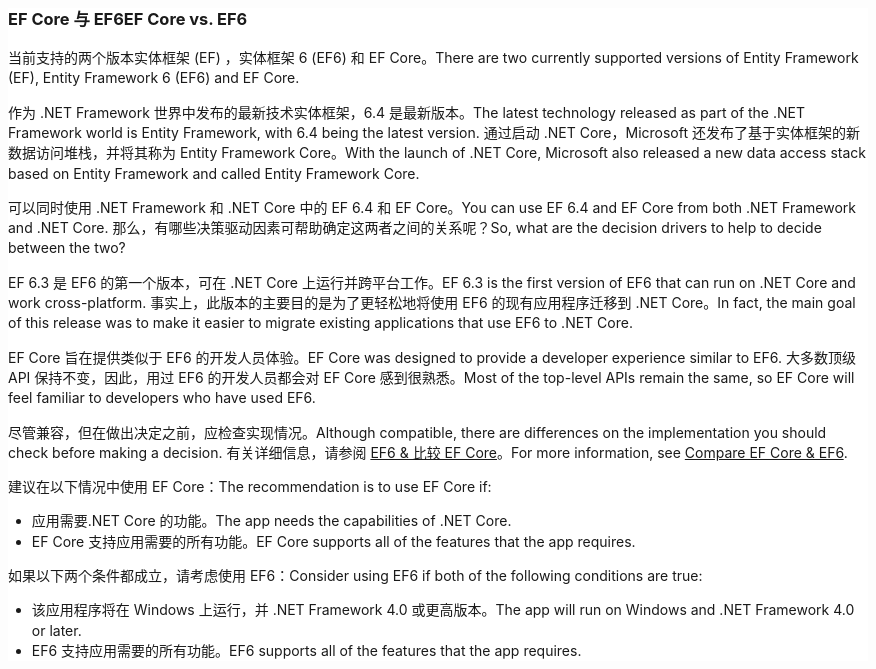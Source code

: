 ### <a name="ef-core-vs-ef6"></a><span data-ttu-id="4e6e7-170">EF Core 与 EF6</span><span class="sxs-lookup"><span data-stu-id="4e6e7-170">EF Core vs. EF6</span></span>

<span data-ttu-id="4e6e7-171">当前支持的两个版本实体框架 (EF) ，实体框架 6 (EF6) 和 EF Core。</span><span class="sxs-lookup"><span data-stu-id="4e6e7-171">There are two currently supported versions of Entity Framework (EF), Entity Framework 6 (EF6) and EF Core.</span></span>

<span data-ttu-id="4e6e7-172">作为 .NET Framework 世界中发布的最新技术实体框架，6.4 是最新版本。</span><span class="sxs-lookup"><span data-stu-id="4e6e7-172">The latest technology released as part of the .NET Framework world is Entity Framework, with 6.4 being the latest version.</span></span> <span data-ttu-id="4e6e7-173">通过启动 .NET Core，Microsoft 还发布了基于实体框架的新数据访问堆栈，并将其称为 Entity Framework Core。</span><span class="sxs-lookup"><span data-stu-id="4e6e7-173">With the launch of .NET Core, Microsoft also released a new data access stack based on Entity Framework and called Entity Framework Core.</span></span>

<span data-ttu-id="4e6e7-174">可以同时使用 .NET Framework 和 .NET Core 中的 EF 6.4 和 EF Core。</span><span class="sxs-lookup"><span data-stu-id="4e6e7-174">You can use EF 6.4 and EF Core from both .NET Framework and .NET Core.</span></span> <span data-ttu-id="4e6e7-175">那么，有哪些决策驱动因素可帮助确定这两者之间的关系呢？</span><span class="sxs-lookup"><span data-stu-id="4e6e7-175">So, what are the decision drivers to help to decide between the two?</span></span>

<span data-ttu-id="4e6e7-176">EF 6.3 是 EF6 的第一个版本，可在 .NET Core 上运行并跨平台工作。</span><span class="sxs-lookup"><span data-stu-id="4e6e7-176">EF 6.3 is the first version of EF6 that can run on .NET Core and work cross-platform.</span></span> <span data-ttu-id="4e6e7-177">事实上，此版本的主要目的是为了更轻松地将使用 EF6 的现有应用程序迁移到 .NET Core。</span><span class="sxs-lookup"><span data-stu-id="4e6e7-177">In fact, the main goal of this release was to make it easier to migrate existing applications that use EF6 to .NET Core.</span></span>

<span data-ttu-id="4e6e7-178">EF Core 旨在提供类似于 EF6 的开发人员体验。</span><span class="sxs-lookup"><span data-stu-id="4e6e7-178">EF Core was designed to provide a developer experience similar to EF6.</span></span> <span data-ttu-id="4e6e7-179">大多数顶级 API 保持不变，因此，用过 EF6 的开发人员都会对 EF Core 感到很熟悉。</span><span class="sxs-lookup"><span data-stu-id="4e6e7-179">Most of the top-level APIs remain the same, so EF Core will feel familiar to developers who have used EF6.</span></span>

<span data-ttu-id="4e6e7-180">尽管兼容，但在做出决定之前，应检查实现情况。</span><span class="sxs-lookup"><span data-stu-id="4e6e7-180">Although compatible, there are differences on the implementation you should check before making a decision.</span></span>
<span data-ttu-id="4e6e7-181">有关详细信息，请参阅 [EF6 & 比较 EF Core](/ef/efcore-and-ef6/)。</span><span class="sxs-lookup"><span data-stu-id="4e6e7-181">For more information, see [Compare EF Core & EF6](/ef/efcore-and-ef6/).</span></span>

<span data-ttu-id="4e6e7-182">建议在以下情况中使用 EF Core：</span><span class="sxs-lookup"><span data-stu-id="4e6e7-182">The recommendation is to use EF Core if:</span></span>

* <span data-ttu-id="4e6e7-183">应用需要.NET Core 的功能。</span><span class="sxs-lookup"><span data-stu-id="4e6e7-183">The app needs the capabilities of .NET Core.</span></span>
* <span data-ttu-id="4e6e7-184">EF Core 支持应用需要的所有功能。</span><span class="sxs-lookup"><span data-stu-id="4e6e7-184">EF Core supports all of the features that the app requires.</span></span>

<span data-ttu-id="4e6e7-185">如果以下两个条件都成立，请考虑使用 EF6：</span><span class="sxs-lookup"><span data-stu-id="4e6e7-185">Consider using EF6 if both of the following conditions are true:</span></span>

* <span data-ttu-id="4e6e7-186">该应用程序将在 Windows 上运行，并 .NET Framework 4.0 或更高版本。</span><span class="sxs-lookup"><span data-stu-id="4e6e7-186">The app will run on Windows and .NET Framework 4.0 or later.</span></span>
* <span data-ttu-id="4e6e7-187">EF6 支持应用需要的所有功能。</span><span class="sxs-lookup"><span data-stu-id="4e6e7-187">EF6 supports all of the features that the app requires.</span></span>
